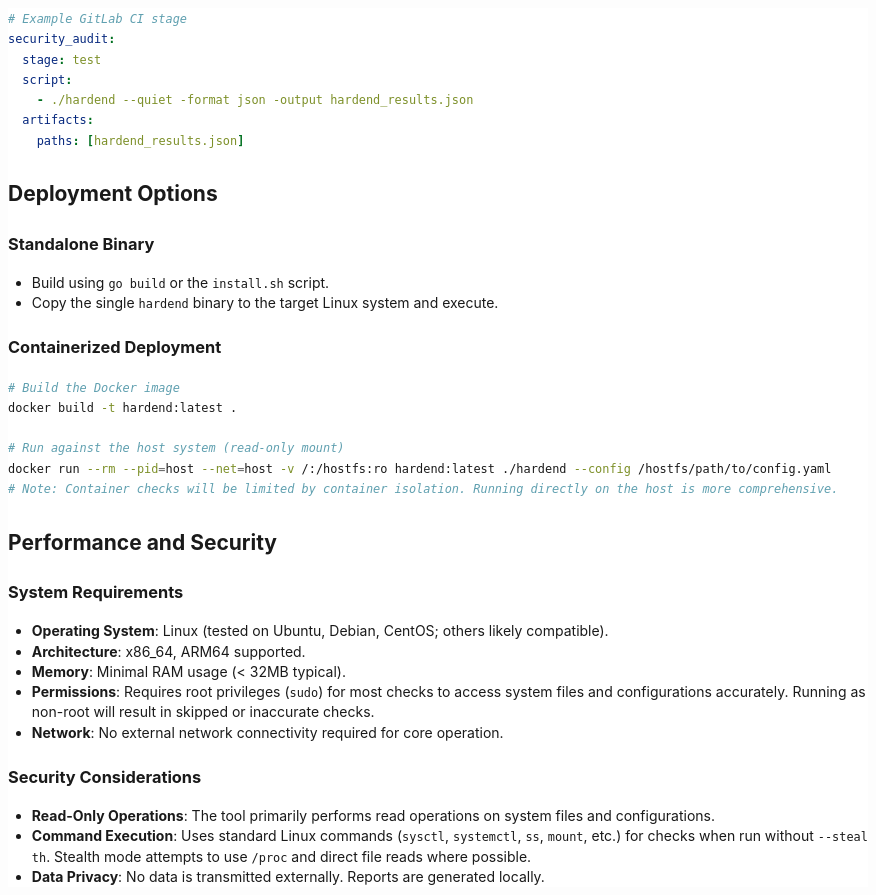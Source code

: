 

```yaml
# Example GitLab CI stage
security_audit:
  stage: test
  script:
    - ./hardend --quiet -format json -output hardend_results.json
  artifacts:
    paths: [hardend_results.json]
```

## Deployment Options

### Standalone Binary

  - Build using `go build` or the `install.sh` script.
  - Copy the single `hardend` binary to the target Linux system and execute.

### Containerized Deployment

```bash
# Build the Docker image
docker build -t hardend:latest .

# Run against the host system (read-only mount)
docker run --rm --pid=host --net=host -v /:/hostfs:ro hardend:latest ./hardend --config /hostfs/path/to/config.yaml
# Note: Container checks will be limited by container isolation. Running directly on the host is more comprehensive.
```

## Performance and Security

### System Requirements

  - **Operating System**: Linux (tested on Ubuntu, Debian, CentOS; others likely compatible).
  - **Architecture**: x86\_64, ARM64 supported.
  - **Memory**: Minimal RAM usage (< 32MB typical).
  - **Permissions**: Requires root privileges (`sudo`) for most checks to access system files and configurations accurately. Running as non-root will result in skipped or inaccurate checks.
  - **Network**: No external network connectivity required for core operation.

### Security Considerations

  - **Read-Only Operations**: The tool primarily performs read operations on system files and configurations.
  - **Command Execution**: Uses standard Linux commands (`sysctl`, `systemctl`, `ss`, `mount`, etc.) for checks when run without `--stealth`. Stealth mode attempts to use `/proc` and direct file reads where possible.
  - **Data Privacy**: No data is transmitted externally. Reports are generated locally.
